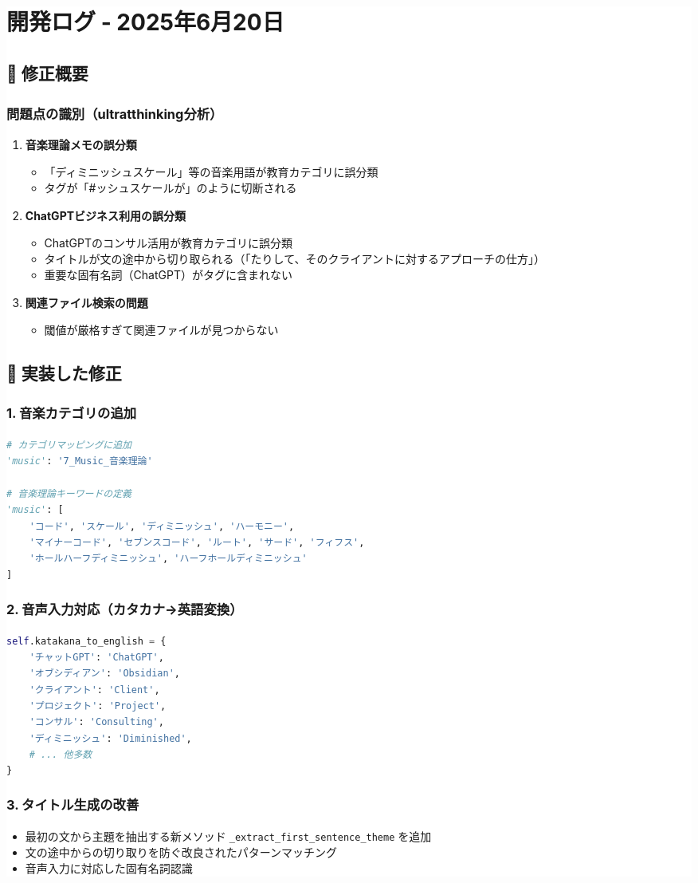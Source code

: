 # 開発ログ - 2025年6月20日

## 🎯 修正概要

### 問題点の識別（ultratthinking分析）

1. **音楽理論メモの誤分類**
   - 「ディミニッシュスケール」等の音楽用語が教育カテゴリに誤分類
   - タグが「#ッシュスケールが」のように切断される

2. **ChatGPTビジネス利用の誤分類**
   - ChatGPTのコンサル活用が教育カテゴリに誤分類
   - タイトルが文の途中から切り取られる（「たりして、そのクライアントに対するアプローチの仕方」）
   - 重要な固有名詞（ChatGPT）がタグに含まれない

3. **関連ファイル検索の問題**
   - 閾値が厳格すぎて関連ファイルが見つからない

## 🔧 実装した修正

### 1. 音楽カテゴリの追加
```python
# カテゴリマッピングに追加
'music': '7_Music_音楽理論'

# 音楽理論キーワードの定義
'music': [
    'コード', 'スケール', 'ディミニッシュ', 'ハーモニー', 
    'マイナーコード', 'セブンスコード', 'ルート', 'サード', 'フィフス',
    'ホールハーフディミニッシュ', 'ハーフホールディミニッシュ'
]
```

### 2. 音声入力対応（カタカナ→英語変換）
```python
self.katakana_to_english = {
    'チャットGPT': 'ChatGPT',
    'オブシディアン': 'Obsidian',
    'クライアント': 'Client',
    'プロジェクト': 'Project',
    'コンサル': 'Consulting',
    'ディミニッシュ': 'Diminished',
    # ... 他多数
}
```

### 3. タイトル生成の改善
- 最初の文から主題を抽出する新メソッド `_extract_first_sentence_theme` を追加
- 文の途中からの切り取りを防ぐ改良されたパターンマッチング
- 音声入力に対応した固有名詞認識
